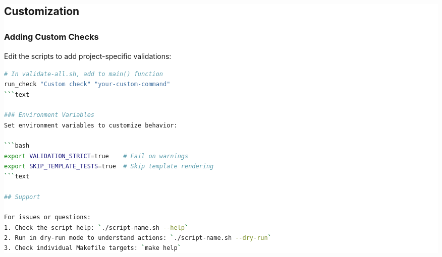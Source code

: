 ## Customization

### Adding Custom Checks
Edit the scripts to add project-specific validations:

```bash
# In validate-all.sh, add to main() function
run_check "Custom check" "your-custom-command"
```text

### Environment Variables
Set environment variables to customize behavior:

```bash
export VALIDATION_STRICT=true    # Fail on warnings
export SKIP_TEMPLATE_TESTS=true  # Skip template rendering
```text

## Support

For issues or questions:
1. Check the script help: `./script-name.sh --help`
2. Run in dry-run mode to understand actions: `./script-name.sh --dry-run`
3. Check individual Makefile targets: `make help`
